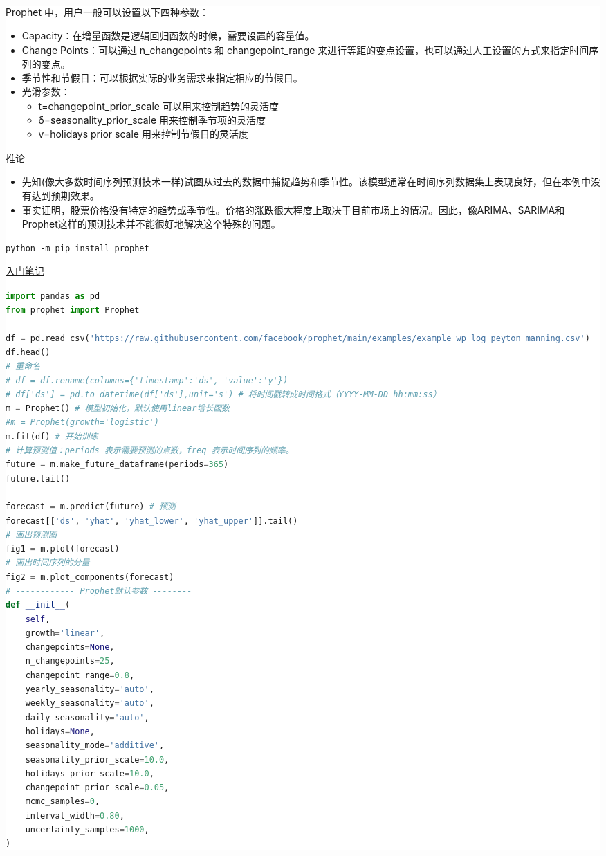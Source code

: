 Prophet 中，用户一般可以设置以下四种参数：
- Capacity：在增量函数是逻辑回归函数的时候，需要设置的容量值。
- Change Points：可以通过 n_changepoints 和 changepoint_range 来进行等距的变点设置，也可以通过人工设置的方式来指定时间序列的变点。
- 季节性和节假日：可以根据实际的业务需求来指定相应的节假日。
- 光滑参数：
  - t=changepoint_prior_scale 可以用来控制趋势的灵活度
  - δ=seasonality_prior_scale 用来控制季节项的灵活度
  - v=holidays prior scale 用来控制节假日的灵活度

推论
- 先知(像大多数时间序列预测技术一样)试图从过去的数据中捕捉趋势和季节性。该模型通常在时间序列数据集上表现良好，但在本例中没有达到预期效果。
- 事实证明，股票价格没有特定的趋势或季节性。价格的涨跌很大程度上取决于目前市场上的情况。因此，像ARIMA、SARIMA和Prophet这样的预测技术并不能很好地解决这个特殊的问题。

```shell
python -m pip install prophet
```

[入门笔记](https://github.com/facebook/prophet/blob/main/notebooks/quick_start.ipynb)

```python
import pandas as pd
from prophet import Prophet

df = pd.read_csv('https://raw.githubusercontent.com/facebook/prophet/main/examples/example_wp_log_peyton_manning.csv')
df.head()
# 重命名
# df = df.rename(columns={'timestamp':'ds', 'value':'y'})
# df['ds'] = pd.to_datetime(df['ds'],unit='s') # 将时间戳转成时间格式（YYYY-MM-DD hh:mm:ss）
m = Prophet() # 模型初始化，默认使用linear增长函数
#m = Prophet(growth='logistic') 
m.fit(df) # 开始训练
# 计算预测值：periods 表示需要预测的点数，freq 表示时间序列的频率。
future = m.make_future_dataframe(periods=365)
future.tail()

forecast = m.predict(future) # 预测
forecast[['ds', 'yhat', 'yhat_lower', 'yhat_upper']].tail()
# 画出预测图
fig1 = m.plot(forecast)
# 画出时间序列的分量
fig2 = m.plot_components(forecast)
# ------------ Prophet默认参数 --------
def __init__(
    self,
    growth='linear',
    changepoints=None,
    n_changepoints=25, 
    changepoint_range=0.8,
    yearly_seasonality='auto',
    weekly_seasonality='auto',
    daily_seasonality='auto',
    holidays=None,
    seasonality_mode='additive',
    seasonality_prior_scale=10.0,
    holidays_prior_scale=10.0,
    changepoint_prior_scale=0.05,
    mcmc_samples=0,
    interval_width=0.80,
    uncertainty_samples=1000,
)
```

